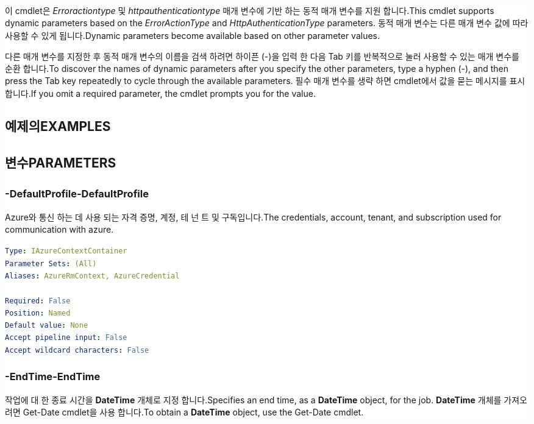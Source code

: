 <span data-ttu-id="e297c-107">이 cmdlet은 *Erroractiontype* 및 *httpauthenticationtype* 매개 변수에 기반 하는 동적 매개 변수를 지원 합니다.</span><span class="sxs-lookup"><span data-stu-id="e297c-107">This cmdlet supports dynamic parameters based on the *ErrorActionType* and *HttpAuthenticationType* parameters.</span></span>
<span data-ttu-id="e297c-108">동적 매개 변수는 다른 매개 변수 값에 따라 사용할 수 있게 됩니다.</span><span class="sxs-lookup"><span data-stu-id="e297c-108">Dynamic parameters become available based on other parameter values.</span></span>

<span data-ttu-id="e297c-109">다른 매개 변수를 지정한 후 동적 매개 변수의 이름을 검색 하려면 하이픈 (-)을 입력 한 다음 Tab 키를 반복적으로 눌러 사용할 수 있는 매개 변수를 순환 합니다.</span><span class="sxs-lookup"><span data-stu-id="e297c-109">To discover the names of dynamic parameters after you specify the other parameters, type a hyphen (-), and then press the Tab key repeatedly to cycle through the available parameters.</span></span>
<span data-ttu-id="e297c-110">필수 매개 변수를 생략 하면 cmdlet에서 값을 묻는 메시지를 표시 합니다.</span><span class="sxs-lookup"><span data-stu-id="e297c-110">If you omit a required parameter, the cmdlet prompts you for the value.</span></span>

## <span data-ttu-id="e297c-111">예제의</span><span class="sxs-lookup"><span data-stu-id="e297c-111">EXAMPLES</span></span>

## <span data-ttu-id="e297c-112">변수</span><span class="sxs-lookup"><span data-stu-id="e297c-112">PARAMETERS</span></span>

### <span data-ttu-id="e297c-113">-DefaultProfile</span><span class="sxs-lookup"><span data-stu-id="e297c-113">-DefaultProfile</span></span>
<span data-ttu-id="e297c-114">Azure와 통신 하는 데 사용 되는 자격 증명, 계정, 테 넌 트 및 구독입니다.</span><span class="sxs-lookup"><span data-stu-id="e297c-114">The credentials, account, tenant, and subscription used for communication with azure.</span></span>

```yaml
Type: IAzureContextContainer
Parameter Sets: (All)
Aliases: AzureRmContext, AzureCredential

Required: False
Position: Named
Default value: None
Accept pipeline input: False
Accept wildcard characters: False
```

### <span data-ttu-id="e297c-115">-EndTime</span><span class="sxs-lookup"><span data-stu-id="e297c-115">-EndTime</span></span>
<span data-ttu-id="e297c-116">작업에 대 한 종료 시간을 **DateTime** 개체로 지정 합니다.</span><span class="sxs-lookup"><span data-stu-id="e297c-116">Specifies an end time, as a **DateTime** object, for the job.</span></span>
<span data-ttu-id="e297c-117">**DateTime** 개체를 가져오려면 Get-Date cmdlet을 사용 합니다.</span><span class="sxs-lookup"><span data-stu-id="e297c-117">To obtain a **DateTime** object, use the Get-Date cmdlet.</span></span>
